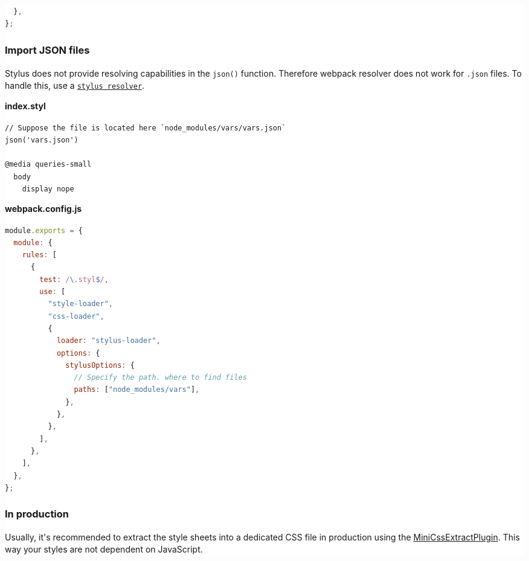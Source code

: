 ```js
  },
};
```

### Import JSON files

Stylus does not provide resolving capabilities in the `json()` function.
Therefore webpack resolver does not work for `.json` files.
To handle this, use a [`stylus resolver`](#stylus-resolver).

**index.styl**

```styl
// Suppose the file is located here `node_modules/vars/vars.json`
json('vars.json')

@media queries-small
  body
    display nope

```

**webpack.config.js**

```js
module.exports = {
  module: {
    rules: [
      {
        test: /\.styl$/,
        use: [
          "style-loader",
          "css-loader",
          {
            loader: "stylus-loader",
            options: {
              stylusOptions: {
                // Specify the path. where to find files
                paths: ["node_modules/vars"],
              },
            },
          },
        ],
      },
    ],
  },
};
```

### In production

Usually, it's recommended to extract the style sheets into a dedicated CSS file in production using the [MiniCssExtractPlugin](https://github.com/webpack-contrib/mini-css-extract-plugin). This way your styles are not dependent on JavaScript.


[npm]: https://img.shields.io/npm/v/stylus-loader.svg
[npm-url]: https://npmjs.com/package/stylus-loader
[node]: https://img.shields.io/node/v/stylus-loader.svg
[node-url]: https://nodejs.org
[tests]: https://github.com/webpack-contrib/stylus-loader/workflows/stylus-loader/badge.svg
[tests-url]: https://github.com/webpack-contrib/stylus-loader/actions
[cover]: https://codecov.io/gh/webpack-contrib/stylus-loader/branch/master/graph/badge.svg
[cover-url]: https://codecov.io/gh/webpack-contrib/stylus-loader
[discussion]: https://img.shields.io/github/discussions/webpack/webpack
[discussion-url]: https://github.com/webpack/webpack/discussions
[size]: https://packagephobia.now.sh/badge?p=stylus-loader
[size-url]: https://packagephobia.now.sh/result?p=stylus-loader